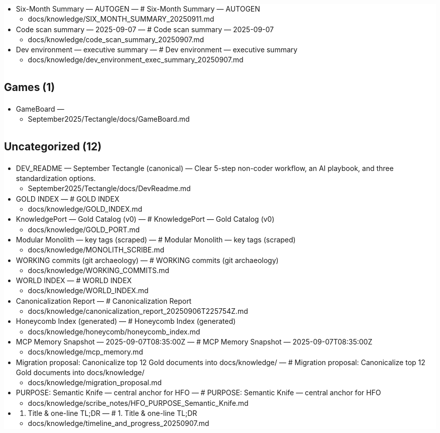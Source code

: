 - Six-Month Summary — AUTOGEN — # Six-Month Summary — AUTOGEN
  - docs/knowledge/SIX_MONTH_SUMMARY_20250911.md
- Code scan summary — 2025-09-07 — # Code scan summary — 2025-09-07
  - docs/knowledge/code_scan_summary_20250907.md
- Dev environment — executive summary — # Dev environment — executive summary
  - docs/knowledge/dev_environment_exec_summary_20250907.md

## Games (1)
- GameBoard — 
  - September2025/Tectangle/docs/GameBoard.md

## Uncategorized (12)
- DEV_README — September Tectangle (canonical) — Clear 5-step non-coder workflow, an AI playbook, and three standardization options.
  - September2025/Tectangle/docs/DevReadme.md
- GOLD INDEX — # GOLD INDEX
  - docs/knowledge/GOLD_INDEX.md
- KnowledgePort — Gold Catalog (v0) — # KnowledgePort — Gold Catalog (v0)
  - docs/knowledge/GOLD_PORT.md
- Modular Monolith — key tags (scraped) — # Modular Monolith — key tags (scraped)
  - docs/knowledge/MONOLITH_SCRIBE.md
- WORKING commits (git archaeology) — # WORKING commits (git archaeology)
  - docs/knowledge/WORKING_COMMITS.md
- WORLD INDEX — # WORLD INDEX
  - docs/knowledge/WORLD_INDEX.md
- Canonicalization Report — # Canonicalization Report
  - docs/knowledge/canonicalization_report_20250906T225754Z.md
- Honeycomb Index (generated) — # Honeycomb Index (generated)
  - docs/knowledge/honeycomb/honeycomb_index.md
- MCP Memory Snapshot — 2025-09-07T08:35:00Z — # MCP Memory Snapshot — 2025-09-07T08:35:00Z
  - docs/knowledge/mcp_memory.md
- Migration proposal: Canonicalize top 12 Gold documents into docs/knowledge/ — # Migration proposal: Canonicalize top 12 Gold documents into docs/knowledge/
  - docs/knowledge/migration_proposal.md
- PURPOSE: Semantic Knife — central anchor for HFO — # PURPOSE: Semantic Knife — central anchor for HFO
  - docs/knowledge/scribe_notes/HFO_PURPOSE_Semantic_Knife.md
- 1. Title & one-line TL;DR — # 1. Title & one-line TL;DR
  - docs/knowledge/timeline_and_progress_20250907.md

